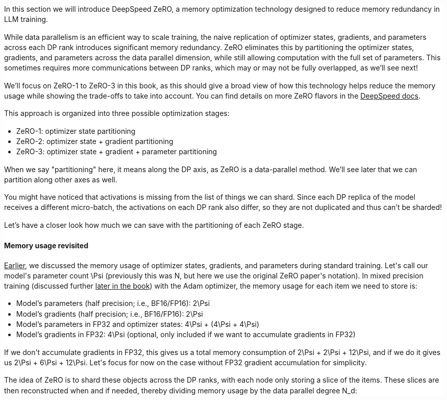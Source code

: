 In this section we will introduce DeepSpeed ZeRO, a memory optimization technology designed to reduce memory redundancy in LLM training.

While data parallelism is an efficient way to scale training, the naive replication of optimizer states, gradients, and parameters across each DP rank introduces significant memory redundancy. ZeRO eliminates this by partitioning the optimizer states, gradients, and parameters across the data parallel dimension, while still allowing computation with the full set of parameters. This sometimes requires more communications between DP ranks, which may or may not be fully overlapped, as we’ll see next!

We’ll focus on ZeRO-1 to ZeRO-3 in this book, as this should give a broad view of how this technology helps reduce the memory usage while showing the trade-offs to take into account. You can find details on more ZeRO flavors in the [DeepSpeed docs](https://www.deepspeed.ai/tutorials/zero/).

This approach is organized into three possible optimization stages:

*   ZeRO-1: optimizer state partitioning
*   ZeRO-2: optimizer state + gradient partitioning
*   ZeRO-3: optimizer state + gradient + parameter partitioning

When we say "partitioning" here, it means along the DP axis, as ZeRO is a data-parallel method. We’ll see later that we can partition along other axes as well.

You might have noticed that activations is missing from the list of things we can shard. Since each DP replica of the model receives a different micro-batch, the activations on each DP rank also differ, so they are not duplicated and thus can’t be sharded!

Let’s have a closer look how much we can save with the partitioning of each ZeRO stage.

#### Memory usage revisited

[Earlier](#memory_usage_in_transformers), we discussed the memory usage of optimizer states, gradients, and parameters during standard training. Let's call our model's parameter count \\Psi (previously this was N, but here we use the original ZeRO paper's notation). In mixed precision training (discussed further [later in the book](#mixed_precision_training)) with the Adam optimizer, the memory usage for each item we need to store is:

*   Model’s parameters (half precision; i.e., BF16/FP16): 2\\Psi
*   Model’s gradients (half precision; i.e., BF16/FP16): 2\\Psi
*   Model’s parameters in FP32 and optimizer states: 4\\Psi + (4\\Psi + 4\\Psi)
*   Model’s gradients in FP32: 4\\Psi (optional, only included if we want to accumulate gradients in FP32)

If we don't accumulate gradients in FP32, this gives us a total memory consumption of 2\\Psi + 2\\Psi + 12\\Psi, and if we do it gives us 2\\Psi + 6\\Psi + 12\\Psi. Let's focus for now on the case without FP32 gradient accumulation for simplicity.

The idea of ZeRO is to shard these objects across the DP ranks, with each node only storing a slice of the items. These slices are then reconstructed when and if needed, thereby dividing memory usage by the data parallel degree N\_d:
